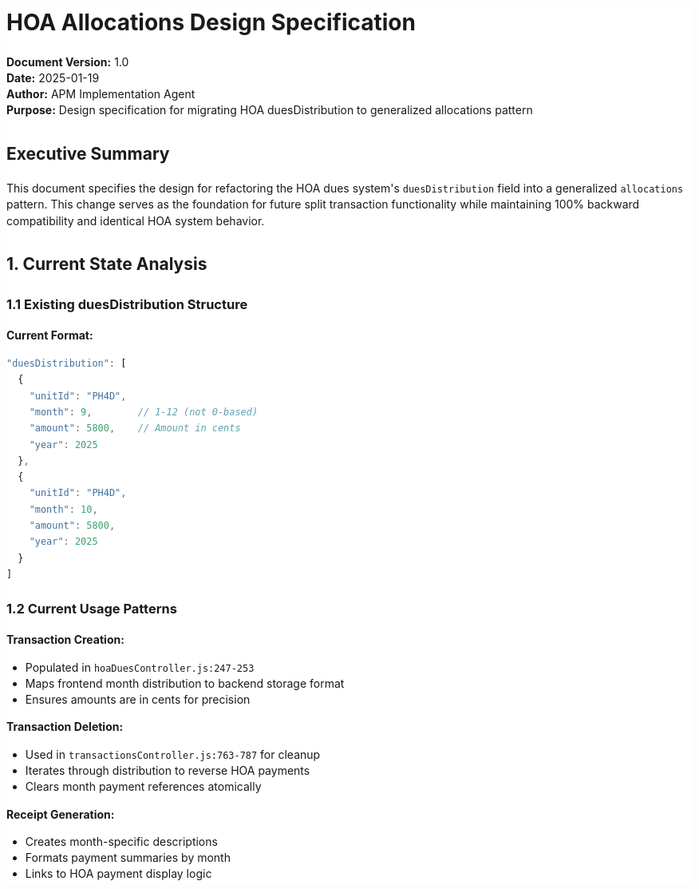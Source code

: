# HOA Allocations Design Specification

**Document Version:** 1.0  
**Date:** 2025-01-19  
**Author:** APM Implementation Agent  
**Purpose:** Design specification for migrating HOA duesDistribution to generalized allocations pattern

## Executive Summary

This document specifies the design for refactoring the HOA dues system's `duesDistribution` field into a generalized `allocations` pattern. This change serves as the foundation for future split transaction functionality while maintaining 100% backward compatibility and identical HOA system behavior.

## 1. Current State Analysis

### 1.1 Existing duesDistribution Structure

**Current Format:**
```javascript
"duesDistribution": [
  {
    "unitId": "PH4D",
    "month": 9,        // 1-12 (not 0-based)
    "amount": 5800,    // Amount in cents
    "year": 2025
  },
  {
    "unitId": "PH4D", 
    "month": 10,
    "amount": 5800,
    "year": 2025
  }
]
```

### 1.2 Current Usage Patterns

**Transaction Creation:**
- Populated in `hoaDuesController.js:247-253`
- Maps frontend month distribution to backend storage format
- Ensures amounts are in cents for precision

**Transaction Deletion:**
- Used in `transactionsController.js:763-787` for cleanup
- Iterates through distribution to reverse HOA payments
- Clears month payment references atomically

**Receipt Generation:**
- Creates month-specific descriptions
- Formats payment summaries by month
- Links to HOA payment display logic
